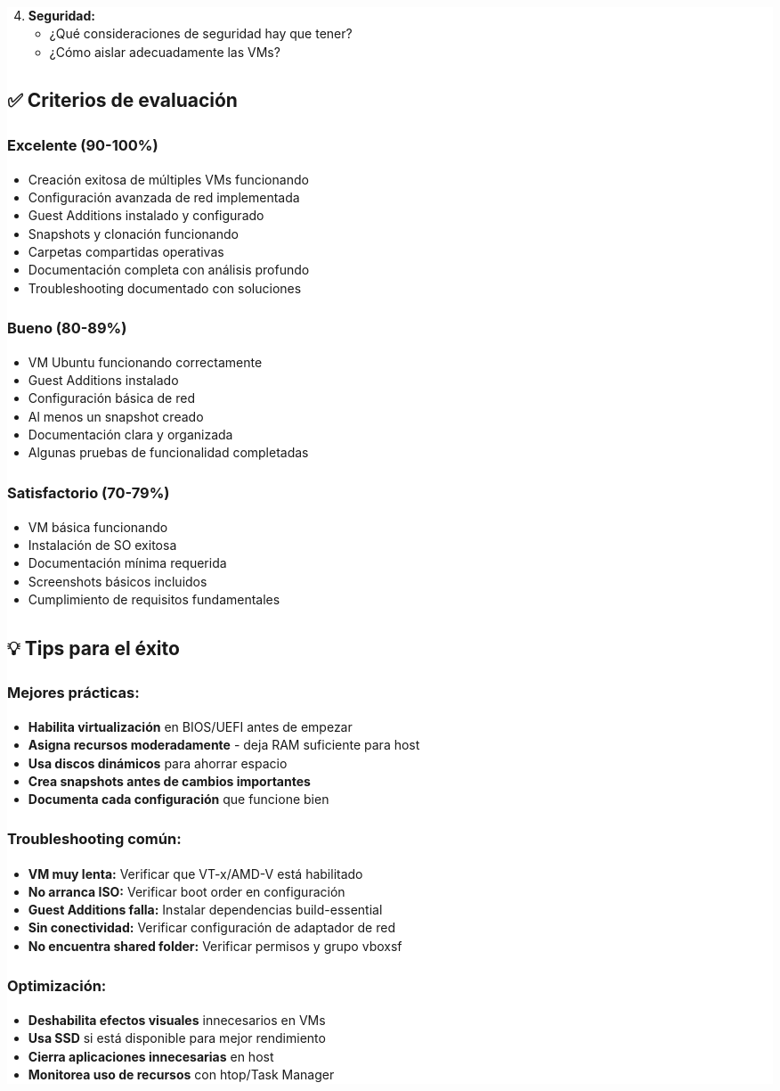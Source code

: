 4. **Seguridad:**
   - ¿Qué consideraciones de seguridad hay que tener?
   - ¿Cómo aislar adecuadamente las VMs?

## ✅ Criterios de evaluación

### Excelente (90-100%)
- Creación exitosa de múltiples VMs funcionando
- Configuración avanzada de red implementada
- Guest Additions instalado y configurado
- Snapshots y clonación funcionando
- Carpetas compartidas operativas
- Documentación completa con análisis profundo
- Troubleshooting documentado con soluciones

### Bueno (80-89%)
- VM Ubuntu funcionando correctamente
- Guest Additions instalado
- Configuración básica de red
- Al menos un snapshot creado
- Documentación clara y organizada
- Algunas pruebas de funcionalidad completadas

### Satisfactorio (70-79%)
- VM básica funcionando
- Instalación de SO exitosa
- Documentación mínima requerida
- Screenshots básicos incluidos
- Cumplimiento de requisitos fundamentales

## 💡 Tips para el éxito

### Mejores prácticas:
- **Habilita virtualización** en BIOS/UEFI antes de empezar
- **Asigna recursos moderadamente** - deja RAM suficiente para host
- **Usa discos dinámicos** para ahorrar espacio
- **Crea snapshots antes de cambios importantes**
- **Documenta cada configuración** que funcione bien

### Troubleshooting común:
- **VM muy lenta:** Verificar que VT-x/AMD-V está habilitado
- **No arranca ISO:** Verificar boot order en configuración
- **Guest Additions falla:** Instalar dependencias build-essential
- **Sin conectividad:** Verificar configuración de adaptador de red
- **No encuentra shared folder:** Verificar permisos y grupo vboxsf

### Optimización:
- **Deshabilita efectos visuales** innecesarios en VMs
- **Usa SSD** si está disponible para mejor rendimiento
- **Cierra aplicaciones innecesarias** en host
- **Monitorea uso de recursos** con htop/Task Manager
